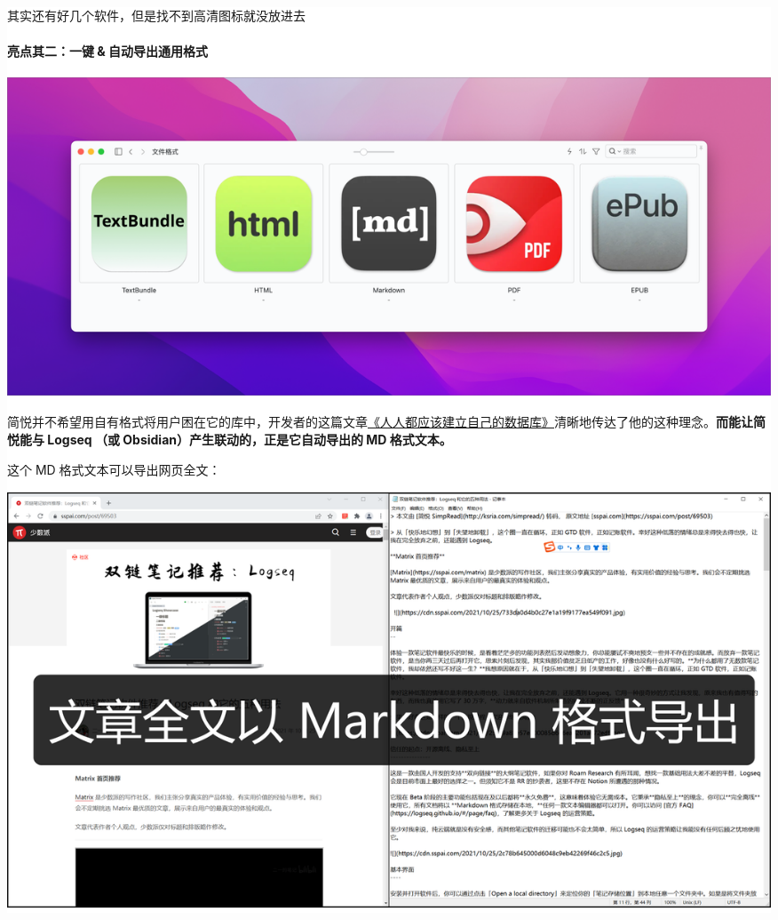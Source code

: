 其实还有好几个软件，但是找不到高清图标就没放进去

#### 亮点其二：一键 & 自动导出通用格式

![](Extras/Media/9ba5f83270a427d30041412f03ad1099.png)

简悦并不希望用自有格式将用户困在它的库中，开发者的这篇文章[《人人都应该建立自己的数据库》](https://www.yuque.com/kenshin/simpread/lpad5n)清晰地传达了他的这种理念。**而能让简悦能与 Logseq （或 Obsidian）产生联动的，正是它自动导出的 MD 格式文本。**

这个 MD 格式文本可以导出网页全文：

![](Extras/Media/d216552ce79beeb62719f15193ec9d9b.png)
